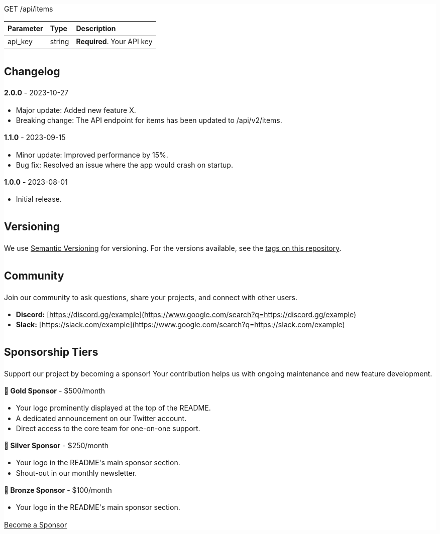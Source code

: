   GET /api/items

| Parameter | Type | Description |
| :---- | :---- | :---- |
| api\_key | string | **Required**. Your API key |

## **Changelog**

**2.0.0** \- 2023-10-27

* Major update: Added new feature X.  
* Breaking change: The API endpoint for items has been updated to /api/v2/items.

**1.1.0** \- 2023-09-15

* Minor update: Improved performance by 15%.  
* Bug fix: Resolved an issue where the app would crash on startup.

**1.0.0** \- 2023-08-01

* Initial release.

## **Versioning**

We use [Semantic Versioning](https://semver.org/) for versioning. For the versions available, see the [tags on this repository](https://www.google.com/search?q=https://github.com/USERNAME/REPO/tags).

## **Community**

Join our community to ask questions, share your projects, and connect with other users.

* **Discord:** [https://discord.gg/example](https://www.google.com/search?q=https://discord.gg/example)  
* **Slack:** [https://slack.com/example](https://www.google.com/search?q=https://slack.com/example)

## **Sponsorship Tiers**

Support our project by becoming a sponsor\! Your contribution helps us with ongoing maintenance and new feature development.

**🥇 Gold Sponsor** \- $500/month

* Your logo prominently displayed at the top of the README.  
* A dedicated announcement on our Twitter account.  
* Direct access to the core team for one-on-one support.

**🥈 Silver Sponsor** \- $250/month

* Your logo in the README's main sponsor section.  
* Shout-out in our monthly newsletter.

**🥉 Bronze Sponsor** \- $100/month

* Your logo in the README's main sponsor section.

[Become a Sponsor](https://www.google.com/search?q=https://github.com/USERNAME/REPO/sponsors)
